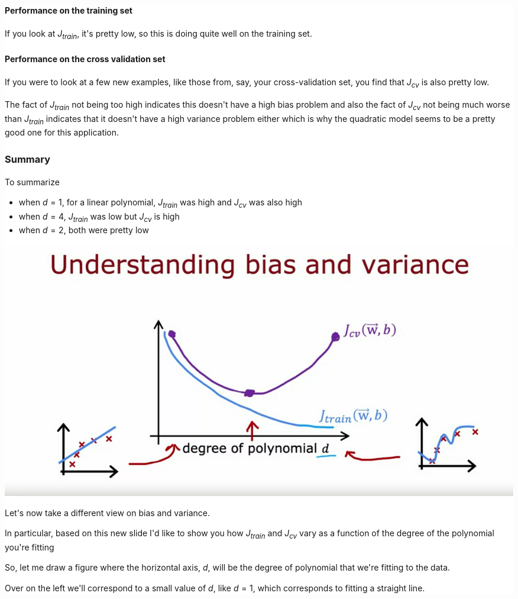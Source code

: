#### Performance on the training set

If you look at $J_{train}$, it's pretty low, so this is doing quite well on the training set. 

#### Performance on the cross validation set

If you were to look at a few new examples, like those from, say, your cross-validation set, you find that $J_{cv}$ is also pretty low. 

The fact of $J_{train}$ not being too high indicates this doesn't have a high bias problem and also the fact of $J_{cv}$ not being much worse than $J_{train}$ indicates that it doesn't have a high variance problem either which is why the quadratic model seems to be a pretty good one for this application. 

### Summary 

To summarize 

- when $d=1$, for a linear polynomial, $J_{train}$ was high and $J_{cv}$ was also high
- when $d=4$, $J_{train}$ was low but $J_{cv}$ is high
- when $d=2$, both were pretty low

![alt text](./img/image2.png)

Let's now take a different view on bias and variance. 

In particular, based on this new slide I'd like to show you how $J_{train}$ and $J_{cv}$ vary as a function of the degree of the polynomial you're fitting

So, let me draw a figure where the horizontal axis, $d$, will be the degree of polynomial that we're fitting to the data.

Over on the left we'll correspond to a small value of $d$, like $d=1$, which corresponds to fitting a straight line. 
